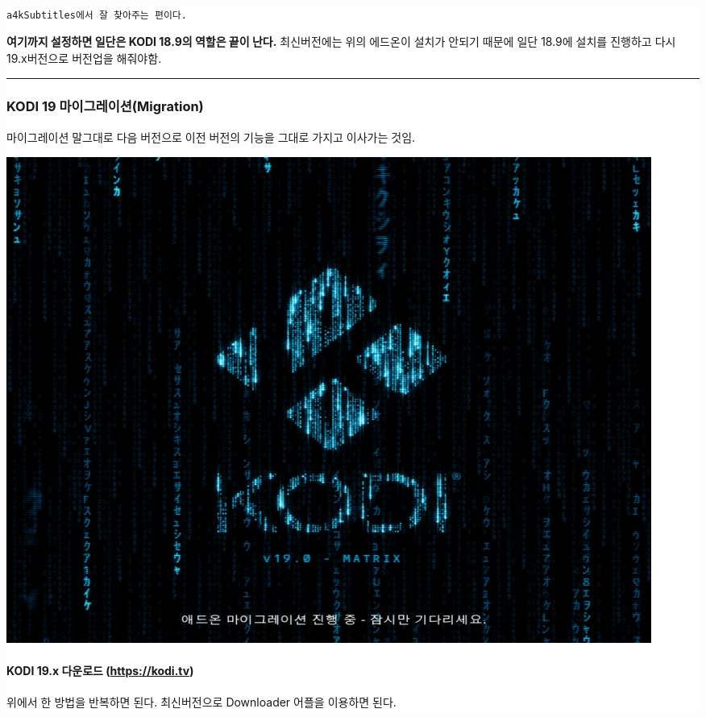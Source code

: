 `a4kSubtitles에서 잘 찾아주는 편이다.`

**여기까지 설정하면 일단은 KODI 18.9의 역할은 끝이 난다.** 최신버전에는 위의 에드온이 설치가 안되기 때문에 일단 18.9에 설치를 진행하고 다시 19.x버전으로 버전업을 해줘야함.

----------

### KODI 19 마이그레이션(Migration)
마이그레이션 말그대로 다음 버전으로 이전 버전의 기능을 그대로 가지고 이사가는 것임.

![kodi19](/img/living/kodi/kodi19.jpg)

#### KODI 19.x 다운로드 (https://kodi.tv)

위에서 한 방법을 반복하면 된다. 최신버전으로 Downloader 어플을 이용하면 된다.
